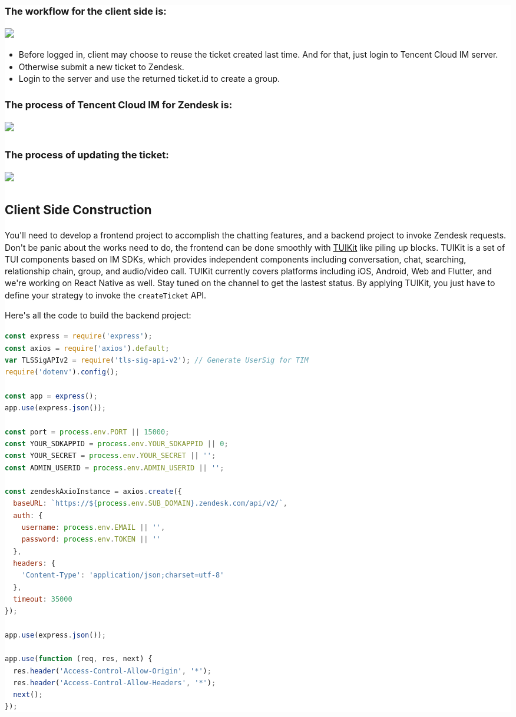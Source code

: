 ### The workflow for the client side is:

![](https://qcloudimg.tencent-cloud.cn/raw/a93b6506fba343f42b21222268fcf750.png)

- Before logged in, client may choose to reuse the ticket created last time. And for that, just login to Tencent Cloud IM server.
- Otherwise submit a new ticket to Zendesk.
- Login to the server and use the returned ticket.id to create a group.

### The process of Tencent Cloud IM for Zendesk is:

![](https://qcloudimg.tencent-cloud.cn/raw/580351e6ec0cb900cbfd582aa0c4d746.png)

### The process of updating the ticket:

![](https://qcloudimg.tencent-cloud.cn/raw/35ae1542a3a22a57c770ae27d00407bd.png)

## Client Side Construction

You'll need to develop a frontend project to accomplish the chatting features, and a backend project to invoke Zendesk requests. Don't be panic about the works need to do, the frontend can be done smoothly with [TUIKit](https://www.tencentcloud.com/document/product/1047/46261?from=zendesk) like piling up blocks. TUIKit is a set of TUI components based on IM SDKs, which provides independent components including conversation, chat, searching, relationship chain, group, and audio/video call. TUIKit currently covers platforms including iOS, Android, Web and Flutter, and we're working on React Native as well. Stay tuned on the channel to get the lastest status. By applying TUIKit, you just have to define your strategy to invoke the `createTicket` API.

Here's all the code to build the backend project:

``` javascript
const express = require('express');
const axios = require('axios').default;
var TLSSigAPIv2 = require('tls-sig-api-v2'); // Generate UserSig for TIM
require('dotenv').config();

const app = express();
app.use(express.json());

const port = process.env.PORT || 15000;
const YOUR_SDKAPPID = process.env.YOUR_SDKAPPID || 0;
const YOUR_SECRET = process.env.YOUR_SECRET || '';
const ADMIN_USERID = process.env.ADMIN_USERID || '';

const zendeskAxioInstance = axios.create({
  baseURL: `https://${process.env.SUB_DOMAIN}.zendesk.com/api/v2/`,
  auth: {
    username: process.env.EMAIL || '',
    password: process.env.TOKEN || ''
  },
  headers: {
    'Content-Type': 'application/json;charset=utf-8'
  },
  timeout: 35000
});

app.use(express.json());

app.use(function (req, res, next) {
  res.header('Access-Control-Allow-Origin', '*');
  res.header('Access-Control-Allow-Headers', '*');
  next();
});
```